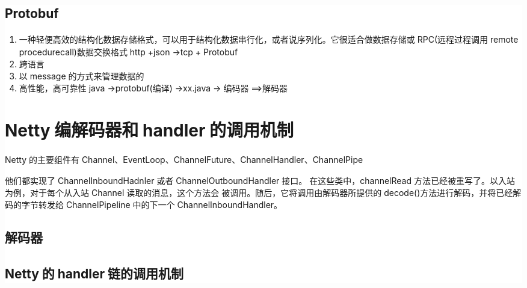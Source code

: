 ## Protobuf

1. 一种轻便高效的结构化数据存储格式，可以用于结构化数据串行化，或者说序列化。它很适合做数据存储或 RPC(远程过程调用 remote procedurecall)数据交换格式
    http +json ->tcp + Protobuf
2. 跨语言
3. 以 message 的方式来管理数据的
4. 高性能，高可靠性
java ->protobuf(编译) ->xx.java -> 编码器  ==>解码器



# Netty 编解码器和 handler 的调用机制
Netty 的主要组件有 Channel、EventLoop、ChannelFuture、ChannelHandler、ChannelPipe

他们都实现了 ChannelInboundHadnler 或者 ChannelOutboundHandler 接口。
在这些类中，channelRead 方法已经被重写了。以入站为例，对于每个从入站 Channel 读取的消息，这个方法会
被调用。随后，它将调用由解码器所提供的 decode()方法进行解码，并将已经解码的字节转发给 ChannelPipeline
中的下一个 ChannelInboundHandler。
## 解码器

## Netty 的 handler 链的调用机制






 












